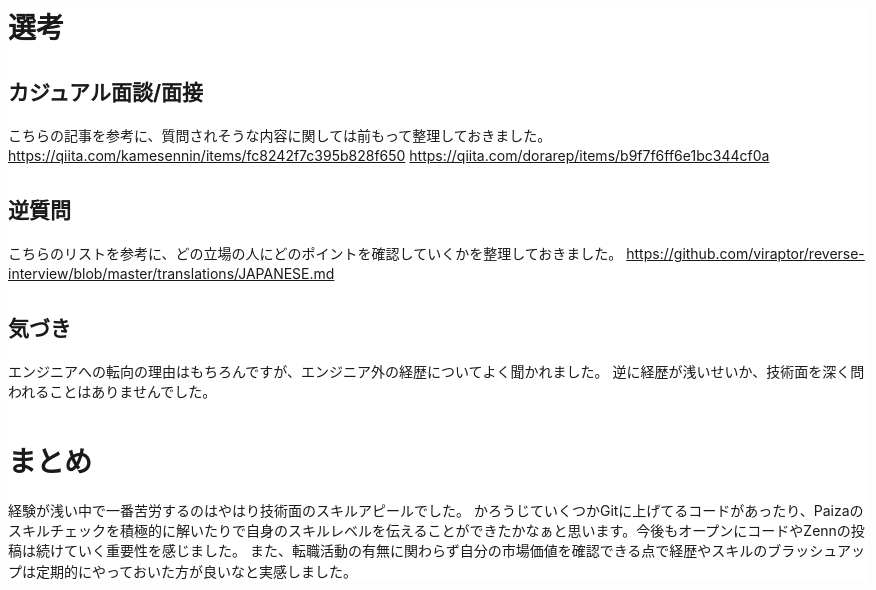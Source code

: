 
# 選考
## カジュアル面談/面接
こちらの記事を参考に、質問されそうな内容に関しては前もって整理しておきました。
https://qiita.com/kamesennin/items/fc8242f7c395b828f650
https://qiita.com/dorarep/items/b9f7f6ff6e1bc344cf0a

## 逆質問
こちらのリストを参考に、どの立場の人にどのポイントを確認していくかを整理しておきました。
https://github.com/viraptor/reverse-interview/blob/master/translations/JAPANESE.md

## 気づき
エンジニアへの転向の理由はもちろんですが、エンジニア外の経歴についてよく聞かれました。
逆に経歴が浅いせいか、技術面を深く問われることはありませんでした。

# まとめ
経験が浅い中で一番苦労するのはやはり技術面のスキルアピールでした。
かろうじていくつかGitに上げてるコードがあったり、Paizaのスキルチェックを積極的に解いたりで自身のスキルレベルを伝えることができたかなぁと思います。今後もオープンにコードやZennの投稿は続けていく重要性を感じました。
また、転職活動の有無に関わらず自分の市場価値を確認できる点で経歴やスキルのブラッシュアップは定期的にやっておいた方が良いなと実感しました。